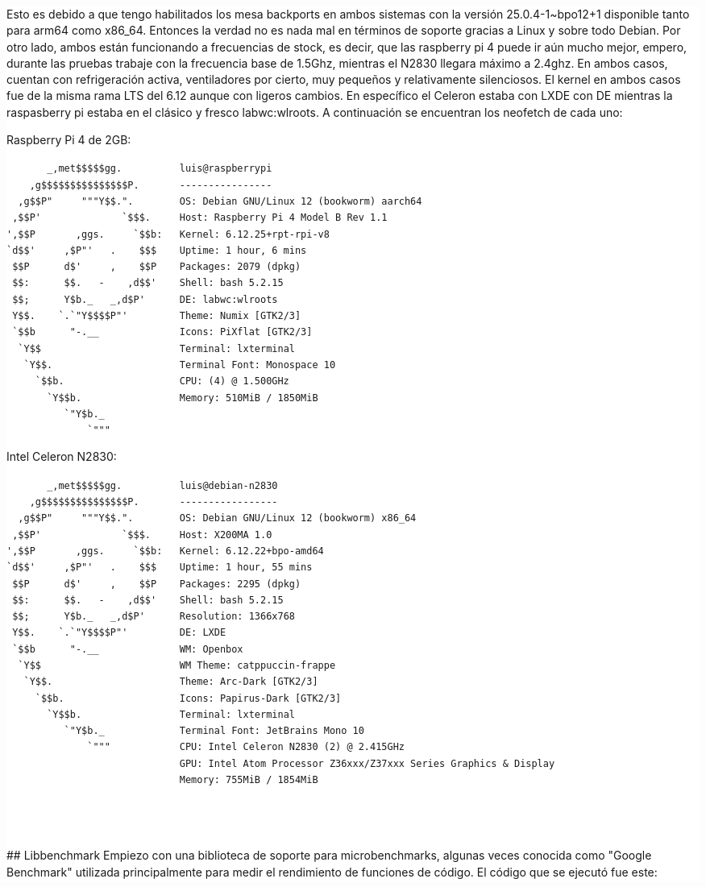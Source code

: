 Esto es debido a que tengo habilitados los mesa backports en ambos sistemas con la versión 25.0.4-1~bpo12+1 disponible tanto para arm64 como x86_64. Entonces la verdad no es nada mal en términos de soporte gracias a Linux y sobre todo Debian. Por otro lado, ambos están funcionando a frecuencias de stock, es decir, que las raspberry pi 4 puede ir aún mucho mejor, empero, durante las pruebas trabaje con la frecuencia base de 1.5Ghz, mientras el N2830 llegara máximo a 2.4ghz. En ambos casos, cuentan con refrigeración activa, ventiladores por cierto, muy pequeños y relativamente silenciosos. El kernel en ambos casos fue de la misma rama LTS del 6.12 aunque con ligeros cambios. En específico el Celeron estaba con LXDE con DE mientras la raspasberry pi estaba en el clásico y fresco labwc:wlroots. A continuación se encuentran los neofetch de cada uno:

Raspberry Pi 4 de 2GB:
```
       _,met$$$$$gg.          luis@raspberrypi
    ,g$$$$$$$$$$$$$$$P.       ----------------
  ,g$$P"     """Y$$.".        OS: Debian GNU/Linux 12 (bookworm) aarch64
 ,$$P'              `$$$.     Host: Raspberry Pi 4 Model B Rev 1.1
',$$P       ,ggs.     `$$b:   Kernel: 6.12.25+rpt-rpi-v8
`d$$'     ,$P"'   .    $$$    Uptime: 1 hour, 6 mins
 $$P      d$'     ,    $$P    Packages: 2079 (dpkg)
 $$:      $$.   -    ,d$$'    Shell: bash 5.2.15
 $$;      Y$b._   _,d$P'      DE: labwc:wlroots
 Y$$.    `.`"Y$$$$P"'         Theme: Numix [GTK2/3]
 `$$b      "-.__              Icons: PiXflat [GTK2/3]
  `Y$$                        Terminal: lxterminal
   `Y$$.                      Terminal Font: Monospace 10
     `$$b.                    CPU: (4) @ 1.500GHz
       `Y$$b.                 Memory: 510MiB / 1850MiB
          `"Y$b._
              `"""
```

Intel Celeron N2830:
```
       _,met$$$$$gg.          luis@debian-n2830
    ,g$$$$$$$$$$$$$$$P.       -----------------
  ,g$$P"     """Y$$.".        OS: Debian GNU/Linux 12 (bookworm) x86_64
 ,$$P'              `$$$.     Host: X200MA 1.0
',$$P       ,ggs.     `$$b:   Kernel: 6.12.22+bpo-amd64
`d$$'     ,$P"'   .    $$$    Uptime: 1 hour, 55 mins
 $$P      d$'     ,    $$P    Packages: 2295 (dpkg)
 $$:      $$.   -    ,d$$'    Shell: bash 5.2.15
 $$;      Y$b._   _,d$P'      Resolution: 1366x768
 Y$$.    `.`"Y$$$$P"'         DE: LXDE
 `$$b      "-.__              WM: Openbox
  `Y$$                        WM Theme: catppuccin-frappe
   `Y$$.                      Theme: Arc-Dark [GTK2/3]
     `$$b.                    Icons: Papirus-Dark [GTK2/3]
       `Y$$b.                 Terminal: lxterminal
          `"Y$b._             Terminal Font: JetBrains Mono 10
              `"""            CPU: Intel Celeron N2830 (2) @ 2.415GHz
                              GPU: Intel Atom Processor Z36xxx/Z37xxx Series Graphics & Display
                              Memory: 755MiB / 1854MiB
```
<br>
<br>
<br>
## Libbenchmark
Empiezo con una biblioteca de soporte para microbenchmarks, algunas veces conocida como "Google Benchmark" utilizada principalmente para medir el rendimiento de funciones de código.
El código que se ejecutó fue este:
